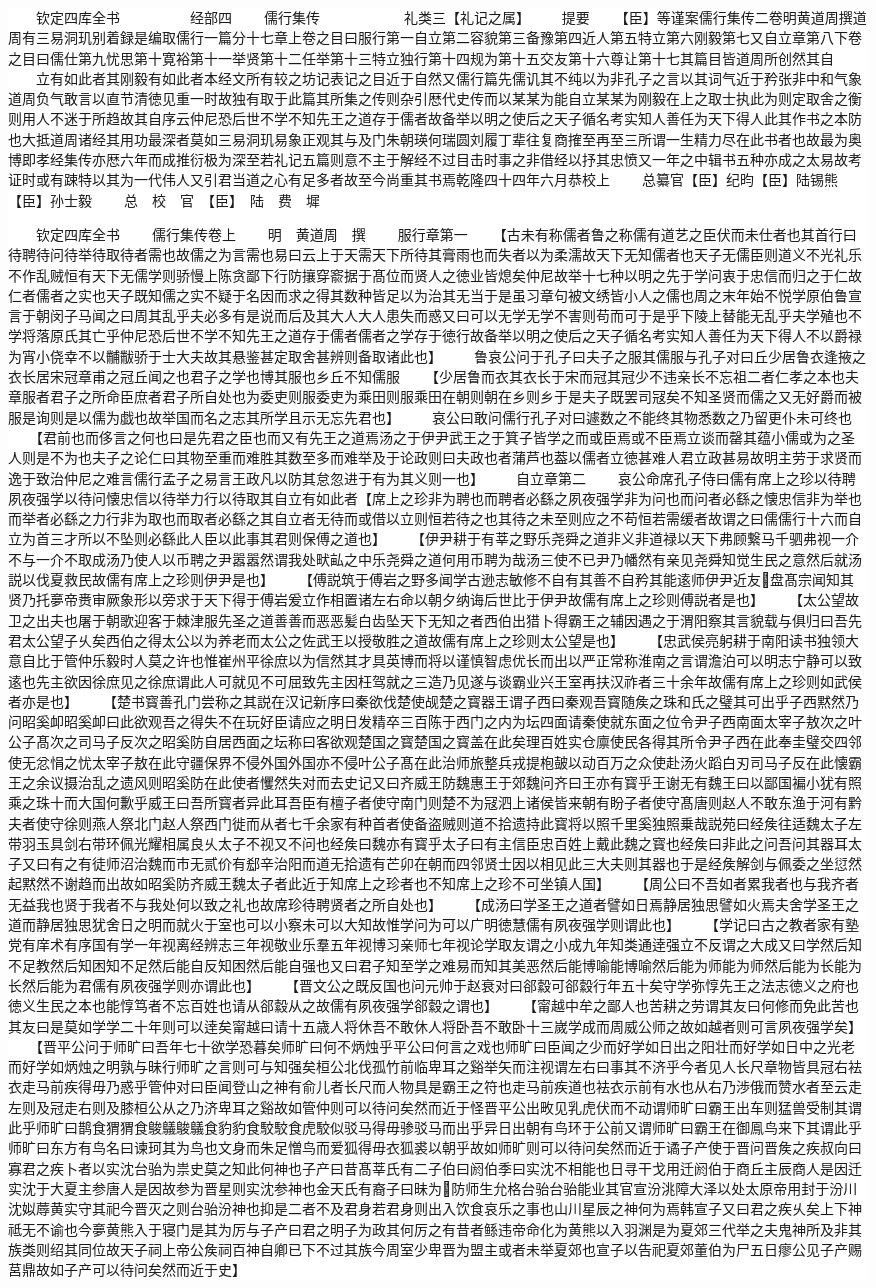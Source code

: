 　　钦定四库全书　　　　　经部四
　　儒行集传　　　　　　礼类三【礼记之属】
　　提要
　　【臣】等谨案儒行集传二卷明黄道周撰道周有三易洞玑别着録是编取儒行一篇分十七章上卷之目曰服行第一自立第二容貌第三备豫第四近人第五特立第六刚毅第七又自立章第八下卷之目曰儒仕第九忧思第十寛裕第十一举贤第十二任举第十三特立独行第十四规为第十五交友第十六尊让第十七其篇目皆道周所创然其自
　　立有如此者其刚毅有如此者本经文所有较之坊记表记之目近于自然又儒行篇先儒讥其不纯以为非孔子之言以其词气近于矜张非中和气象道周负气敢言以直节清徳见重一时故独有取于此篇其所集之传则杂引厯代史传而以某某为能自立某某为刚毅在上之取士执此为则定取舎之衡则用人不迷于所趋故其自序云仲尼恐后世不学不知先王之道存于儒者故备举以明之使后之天子循名考实知人善任为天下得人此其作书之本防也大抵道周诸经其用功最深者莫如三易洞玑易象正观其与及门朱朝瑛何瑞圆刘履丁辈往复商搉至再至三所谓一生精力尽在此书者也故最为奥博即孝经集传亦厯六年而成推衍极为深至若礼记五篇则意不主于解经不过目击时事之非借经以抒其忠愤又一年之中辑书五种亦成之太易故考证时或有踈特以其为一代伟人又引君当道之心有足多者故至今尚重其书焉乾隆四十四年六月恭校上
　　总纂官【臣】纪昀【臣】陆锡熊【臣】孙士毅
　　总　校　官　【臣】　陆　费　墀














　　钦定四库全书
　　儒行集传卷上
　　明　黄道周　撰
　　服行章第一
　　【古未有称儒者鲁之称儒有道艺之臣伏而未仕者也其首行曰待聘待问待举待取待者需也故儒之为言需也易曰云上于天需天下所待其膏雨也而失者以为柔濡故天下无知儒者也天子无儒臣则道义不光礼乐不作乱贼恒有天下无儒学则骄慢上陈贪鄙下行防攘穿窬据于髙位而贤人之徳业皆熄矣仲尼故举十七种以明之先于学问衷于忠信而归之于仁故仁者儒者之实也天子既知儒之实不疑于名因而求之得其数种皆足以为治其无当于是虽习章句被文绣皆小人之儒也周之末年始不悦学原伯鲁宣言于朝闵子马闻之曰周其乱乎夫必多有是说而后及其大人大人患失而惑又曰可以无学无学不害则苟而可于是乎下陵上替能无乱乎夫学殖也不学将落原氏其亡乎仲尼恐后世不学不知先王之道存于儒者儒者之学存于徳行故备举以明之使后之天子循名考实知人善任为天下得人不以爵禄为宵小侥幸不以黼黻骄于士大夫故其悬鉴甚定取舍甚辨则备取诸此也】
　　鲁哀公问于孔子曰夫子之服其儒服与孔子对曰丘少居鲁衣逢掖之衣长居宋冠章甫之冠丘闻之也君子之学也博其服也乡丘不知儒服
　　【少居鲁而衣其衣长于宋而冠其冠少不违亲长不忘祖二者仁孝之本也夫章服者君子之所命臣庶者君子所自处也为委吏则服委吏为乘田则服乘田在朝则朝在乡则乡于是夫子既罢司冦矣不知圣贤而儒之又无好爵而被服是询则是以儒为戯也故举国而名之志其所学且示无忘先君也】
　　哀公曰敢问儒行孔子对曰遽数之不能终其物悉数之乃留更仆未可终也
　　【君前也而侈言之何也曰是先君之臣也而又有先王之道焉汤之于伊尹武王之于箕子皆学之而或臣焉或不臣焉立谈而罄其蕴小儒或为之圣人则是不为也夫子之论仁曰其物至重而难胜其数至多而难举及于论政则曰夫政也者蒲芦也葢以儒者立徳甚难人君立政甚易故明主劳于求贤而逸于致治仲尼之难言儒行孟子之易言王政凡以防其怠忽进于有为其义则一也】
　　自立章第二
　　哀公命席孔子侍曰儒有席上之珍以待聘夙夜强学以待问懐忠信以待举力行以待取其自立有如此者【席上之珍非为聘也而聘者必繇之夙夜强学非为问也而问者必繇之懐忠信非为举也而举者必繇之力行非为取也而取者必繇之其自立者无待而或借以立则恒若待之也其待之未至则应之不苟恒若需缓者故谓之曰儒儒行十六而自立为首三才所以不坠则必繇此人臣以此事其君则保傅之道也】
　　【伊尹耕于有莘之野乐尧舜之道非义非道禄以天下弗顾繋马千驷弗视一介不与一介不取成汤乃使人以币聘之尹嚣嚣然谓我处畎畆之中乐尧舜之道何用币聘为哉汤三使不已尹乃幡然有亲见尧舜知觉生民之意然后就汤説以伐夏救民故儒有席上之珍则伊尹是也】
　　【傅説筑于傅岩之野多闻学古逊志敏修不自有其善不自矜其能逺师伊尹近友盘髙宗闻知其贤乃托夣帝赉审厥象形以旁求于天下得于傅岩爰立作相置诸左右命以朝夕纳诲后世比于伊尹故儒有席上之珍则傅説者是也】
　　【太公望故卫之出夫也屠于朝歌迎客于棘津服先圣之道善善而恶恶髪白齿坠天下无知之者西伯出猎卜得霸王之辅因遇之于渭阳察其言貌载与俱归曰吾先君太公望子乆矣西伯之得太公以为养老而太公之佐武王以授敬胜之道故儒有席上之珍则太公望是也】
　　【忠武侯亮躬耕于南阳读书独领大意自比于管仲乐毅时人莫之许也惟崔州平徐庶以为信然其才具英博而将以谨慎智虑优长而出以严正常称淮南之言谓澹泊可以明志宁静可以致逺也先主欲因徐庶见之徐庶谓此人可就见不可屈致先主因枉驾就之三造乃见遂与谈霸业兴王室再扶汉祚者三十余年故儒有席上之珍则如武侯者亦是也】
　　【楚书寳善孔门尝称之其説在汉记新序曰秦欲伐楚使觇楚之寳器王谓子西曰秦观吾寳随矦之珠和氏之璧其可出乎子西黙然乃问昭奚卹昭奚卹曰此欲观吾之得失不在玩好臣请应之明日发精卒三百陈于西门之内为坛四面请秦使就东面之位令尹子西南面太宰子敖次之叶公子髙次之司马子反次之昭奚防自居西面之坛称曰客欲观楚国之寳楚国之寳盖在此矣理百姓实仓廪使民各得其所令尹子西在此奉圭璧交四邻使无忿悁之忧太宰子敖在此守疆保界不侵外国外国亦不侵叶公子髙在此治师旅整兵戎提枹皷以动百万之众使赴汤火蹈白刃司马子反在此懐霸王之余议摄治乱之遗风则昭奚防在此使者戄然失对而去史记又曰齐威王防魏惠王于郊魏问齐曰王亦有寳乎王谢无有魏王曰以鄙国褊小犹有照乘之珠十而大国何歉乎威王曰吾所寳者异此耳吾臣有檀子者使守南门则楚不为冦泗上诸侯皆来朝有盼子者使守髙唐则赵人不敢东渔于河有黔夫者使守徐则燕人祭北门赵人祭西门徙而从者七千余家有种首者使备盗贼则道不拾遗持此寳将以照千里奚独照乗哉説苑曰经矦往适魏太子左带羽玉具剑右带环佩光耀相属良乆太子不视又不问也经矦曰魏亦有寳乎太子曰有主信臣忠百姓上戴此魏之寳也经矦曰非此之问吾问其器耳太子又曰有之有徒师沼治魏而市无贰价有郄辛治阳而道无拾遗有芒卯在朝而四邻贤士因以相见此三大夫则其器也于是经矦解剑与佩委之坐愆然起黙然不谢趋而出故如昭奚防齐威王魏太子者此近于知席上之珍者也不知席上之珍不可坐镇人国】
　　【周公曰不吾如者累我者也与我齐者无益我也贤于我者不与我处何以致之礼也故席珍待聘贤者之所自处也】
　　【成汤曰学圣王之道者譬如日焉静居独思譬如火焉夫舍学圣王之道而静居独思犹舍日之明而就火于室也可以小察未可以大知故惟学问为可以广明徳慧儒有夙夜强学则谓此也】
　　【学记曰古之教者家有塾党有庠术有序国有学一年视离经辨志三年视敬业乐羣五年视博习亲师七年视论学取友谓之小成九年知类通逹强立不反谓之大成又曰学然后知不足教然后知困知不足然后能自反知困然后能自强也又曰君子知至学之难易而知其美恶然后能博喻能博喻然后能为师能为师然后能为长能为长然后能为君儒有夙夜强学则亦谓此也】
　　【晋文公之既反国也问元帅于赵衰对曰郤縠可郤縠行年五十矣守学弥惇先王之法志徳义之府也徳义生民之本也能惇笃者不忘百姓也请从郤縠从之故儒有夙夜强学郤縠之谓也】
　　【甯越中牟之鄙人也苦耕之劳谓其友曰何修而免此苦也其友曰是莫如学学二十年则可以逹矣甯越曰请十五歳人将休吾不敢休人将卧吾不敢卧十三嵗学成而周威公师之故如越者则可言夙夜强学矣】
　　【晋平公问于师旷曰吾年七十欲学恐暮矣师旷曰何不炳烛乎平公曰何言之戏也师旷曰臣闻之少而好学如日出之阳壮而好学如日中之光老而好学如炳烛之明孰与昧行师旷之言则可与知强矣桓公北伐孤竹前临卑耳之谿举矢而注视谓左右曰事其不济乎今者见人长尺章物皆具冠右袪衣走马前疾得毋乃惑乎管仲对曰臣闻登山之神有俞儿者长尺而人物具是霸王之符也走马前疾道也袪衣示前有水也从右乃渉俄而赞水者至云走左则及冠走右则及膝桓公从之乃济卑耳之谿故如管仲则可以待问矣然而近于怪晋平公出畋见乳虎伏而不动谓师旷曰霸王出车则猛兽受制其谓此乎师旷曰鹊食猬猬食鵔鸃鵔鸃食豹豹食駮駮食虎駮似驳马得毋骖驳马而出乎异日出朝有鸟环于公前又谓师旷曰霸王在御鳯鸟来下其谓此乎师旷曰东方有鸟名曰谏珂其为鸟也文身而朱足憎鸟而爱狐得毋衣狐裘以朝乎故如师旷则可以待问矣然而近于谲子产使于晋问晋矦之疾叔向曰寡君之疾卜者以实沈台骀为祟史莫之知此何神也子产曰昔髙莘氏有二子伯曰阏伯季曰实沈不相能也日寻干戈用迁阏伯于商丘主辰商人是因迁实沈于大夏主参唐人是因故参为晋星则实沈参神也金天氏有裔子曰昧为防师生允格台骀台骀能业其官宣汾洮障大泽以处太原帝用封于汾川沈姒蓐黄实守其祀今晋灭之则台骀汾神也抑是二者不及君身若君身则出入饮食哀乐之事也山川星辰之神何为焉韩宣子又曰君之疾乆矣上下神祗无不谕也今夣黄熊入于寝门是其为厉与子产曰君之明子为政其何厉之有昔者鲧违帝命化为黄熊以入羽渊是为夏郊三代举之夫鬼神所及非其族类则绍其同位故天子祠上帝公矦祠百神自卿已下不过其族今周室少卑晋为盟主或者未举夏郊也宣子以告祀夏郊董伯为尸五日瘳公见子产赐莒鼎故如子产可以待问矣然而近于史】